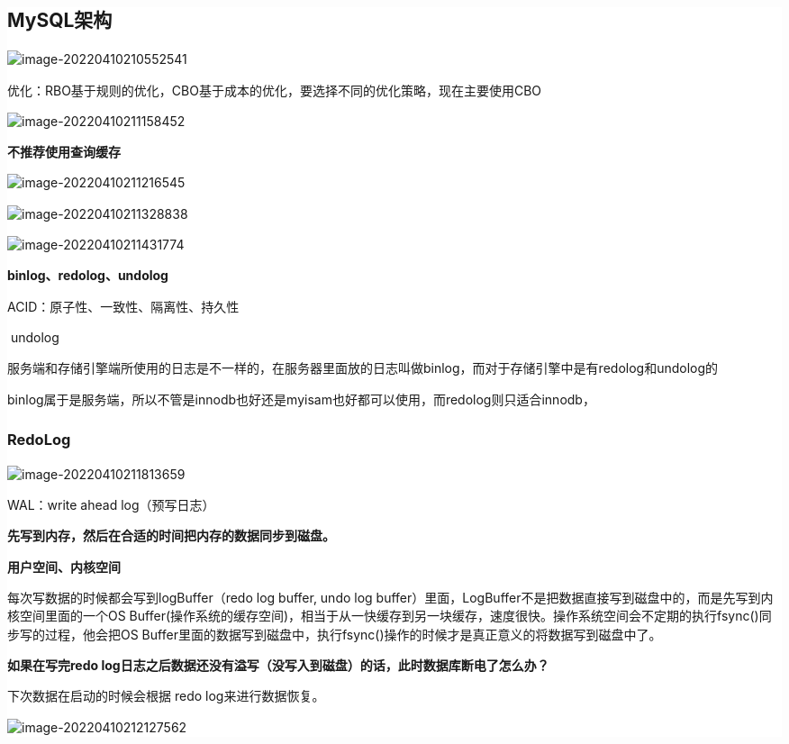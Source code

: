 

## MySQL架构

![image-20220410210552541](https://lyx-study-note-image.oss-cn-shenzhen.aliyuncs.com/img/image-20220410210552541.png) 



优化：RBO基于规则的优化，CBO基于成本的优化，要选择不同的优化策略，现在主要使用CBO

![image-20220410211158452](https://lyx-study-note-image.oss-cn-shenzhen.aliyuncs.com/img/image-20220410211158452.png)



**不推荐使用查询缓存**

![image-20220410211216545](https://lyx-study-note-image.oss-cn-shenzhen.aliyuncs.com/img/image-20220410211216545.png)

![image-20220410211328838](https://lyx-study-note-image.oss-cn-shenzhen.aliyuncs.com/img/image-20220410211328838.png)

![image-20220410211431774](https://lyx-study-note-image.oss-cn-shenzhen.aliyuncs.com/img/image-20220410211431774.png) 



**binlog、redolog、undolog**

ACID：原子性、一致性、隔离性、持久性

​			undolog

服务端和存储引擎端所使用的日志是不一样的，在服务器里面放的日志叫做binlog，而对于存储引擎中是有redolog和undolog的

binlog属于是服务端，所以不管是innodb也好还是myisam也好都可以使用，而redolog则只适合innodb，



### RedoLog

![image-20220410211813659](https://lyx-study-note-image.oss-cn-shenzhen.aliyuncs.com/img/image-20220410211813659.png) 

WAL：write ahead log（预写日志）



**先写到内存，然后在合适的时间把内存的数据同步到磁盘。**



**用户空间、内核空间**

每次写数据的时候都会写到logBuffer（redo log buffer, undo log buffer）里面，LogBuffer不是把数据直接写到磁盘中的，而是先写到内核空间里面的一个OS Buffer(操作系统的缓存空间)，相当于从一快缓存到另一块缓存，速度很快。操作系统空间会不定期的执行fsync()同步写的过程，他会把OS Buffer里面的数据写到磁盘中，执行fsync()操作的时候才是真正意义的将数据写到磁盘中了。



 **如果在写完redo log日志之后数据还没有溢写（没写入到磁盘）的话，此时数据库断电了怎么办？**

下次数据在启动的时候会根据 redo log来进行数据恢复。



![image-20220410212127562](https://lyx-study-note-image.oss-cn-shenzhen.aliyuncs.com/img/image-20220410212127562.png) 
